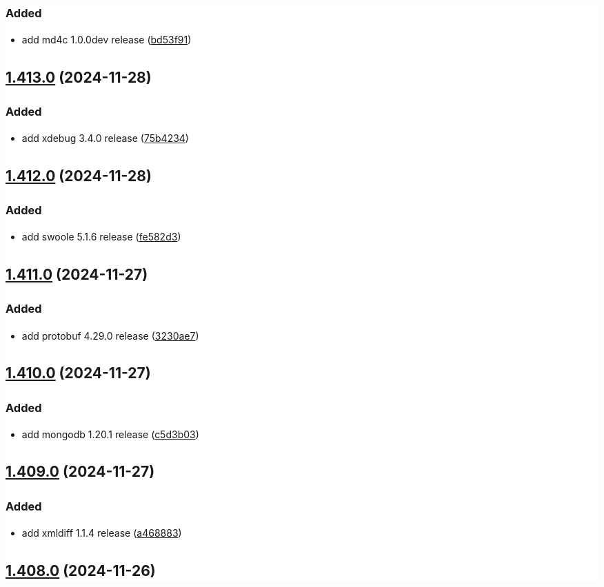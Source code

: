### Added

* add md4c 1.0.0dev release ([bd53f91](https://github.com/claylo/pecl-info/commit/bd53f911bd34c9810ac973e534e7e6db7876340a))

## [1.413.0](https://github.com/claylo/pecl-info/compare/v1.412.0...v1.413.0) (2024-11-28)

### Added

* add xdebug 3.4.0 release ([75b4234](https://github.com/claylo/pecl-info/commit/75b4234f659bd1479a1a761564cb96564decf0e7))

## [1.412.0](https://github.com/claylo/pecl-info/compare/v1.411.0...v1.412.0) (2024-11-28)

### Added

* add swoole 5.1.6 release ([fe582d3](https://github.com/claylo/pecl-info/commit/fe582d399e7a5973fb788bddf569a10ed7925781))

## [1.411.0](https://github.com/claylo/pecl-info/compare/v1.410.0...v1.411.0) (2024-11-27)

### Added

* add protobuf 4.29.0 release ([3230ae7](https://github.com/claylo/pecl-info/commit/3230ae7c35233a23ab0e148c77383a09af86fc77))

## [1.410.0](https://github.com/claylo/pecl-info/compare/v1.409.0...v1.410.0) (2024-11-27)

### Added

* add mongodb 1.20.1 release ([c5d3b03](https://github.com/claylo/pecl-info/commit/c5d3b03767ff58e46c97d35b4a81806cbc6b7013))

## [1.409.0](https://github.com/claylo/pecl-info/compare/v1.408.0...v1.409.0) (2024-11-27)

### Added

* add xmldiff 1.1.4 release ([a468883](https://github.com/claylo/pecl-info/commit/a46888324b6e3d324a1335f64c838ff6acae5aa6))

## [1.408.0](https://github.com/claylo/pecl-info/compare/v1.407.0...v1.408.0) (2024-11-26)
